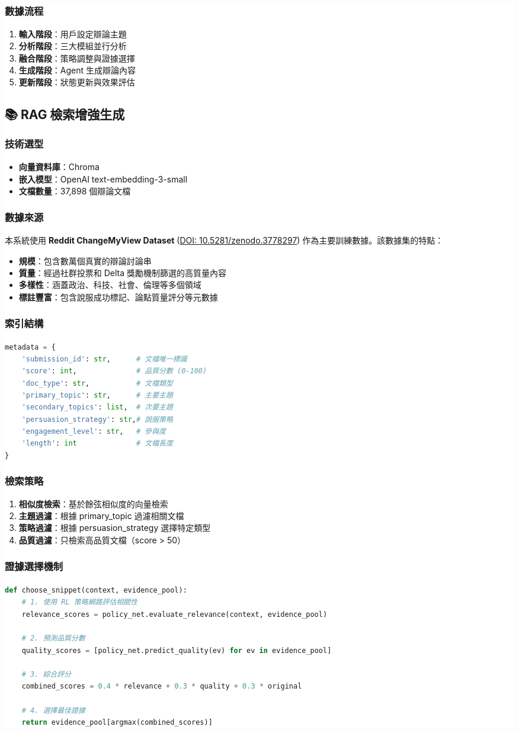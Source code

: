 ### 數據流程

1. **輸入階段**：用戶設定辯論主題
2. **分析階段**：三大模組並行分析
3. **融合階段**：策略調整與證據選擇
4. **生成階段**：Agent 生成辯論內容
5. **更新階段**：狀態更新與效果評估

## 📚 RAG 檢索增強生成

### 技術選型

- **向量資料庫**：Chroma
- **嵌入模型**：OpenAI text-embedding-3-small
- **文檔數量**：37,898 個辯論文檔

### 數據來源

本系統使用 **Reddit ChangeMyView Dataset** ([DOI: 10.5281/zenodo.3778297](https://doi.org/10.5281/zenodo.3778297)) 作為主要訓練數據。該數據集的特點：

- **規模**：包含數萬個真實的辯論討論串
- **質量**：經過社群投票和 Delta 獎勵機制篩選的高質量內容
- **多樣性**：涵蓋政治、科技、社會、倫理等多個領域
- **標註豐富**：包含說服成功標記、論點質量評分等元數據

### 索引結構

```python
metadata = {
    'submission_id': str,      # 文檔唯一標識
    'score': int,              # 品質分數 (0-100)
    'doc_type': str,           # 文檔類型
    'primary_topic': str,      # 主要主題
    'secondary_topics': list,  # 次要主題
    'persuasion_strategy': str,# 說服策略
    'engagement_level': str,   # 參與度
    'length': int              # 文檔長度
}
```

### 檢索策略

1. **相似度檢索**：基於餘弦相似度的向量檢索
2. **主題過濾**：根據 primary_topic 過濾相關文檔
3. **策略過濾**：根據 persuasion_strategy 選擇特定類型
4. **品質過濾**：只檢索高品質文檔（score > 50）

### 證據選擇機制

```python
def choose_snippet(context, evidence_pool):
    # 1. 使用 RL 策略網路評估相關性
    relevance_scores = policy_net.evaluate_relevance(context, evidence_pool)
    
    # 2. 預測品質分數
    quality_scores = [policy_net.predict_quality(ev) for ev in evidence_pool]
    
    # 3. 綜合評分
    combined_scores = 0.4 * relevance + 0.3 * quality + 0.3 * original
    
    # 4. 選擇最佳證據
    return evidence_pool[argmax(combined_scores)]
```
